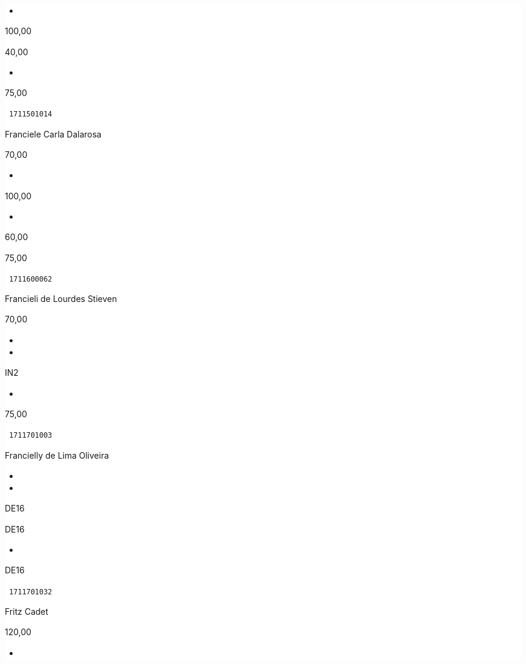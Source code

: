    -

   100,00

   40,00

   -

   75,00

     1711501014

   Franciele Carla Dalarosa

   70,00

   -

   100,00

   -

   60,00

   75,00

     1711600062

   Francieli de Lourdes Stieven

   70,00

   -

   -

   IN2

   -

   75,00

     1711701003

   Francielly de Lima Oliveira

   -

   -

   DE16

   DE16

   -

   DE16

     1711701032

   Fritz Cadet

   120,00

   -
